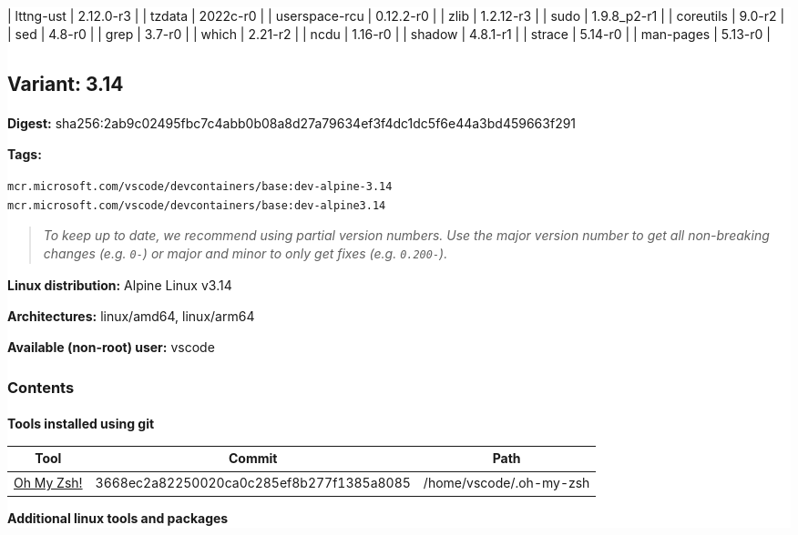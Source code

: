 | lttng-ust              | 2.12.0-r3             |
| tzdata                 | 2022c-r0              |
| userspace-rcu          | 0.12.2-r0             |
| zlib                   | 1.2.12-r3             |
| sudo                   | 1.9.8_p2-r1           |
| coreutils              | 9.0-r2                |
| sed                    | 4.8-r0                |
| grep                   | 3.7-r0                |
| which                  | 2.21-r2               |
| ncdu                   | 1.16-r0               |
| shadow                 | 4.8.1-r1              |
| strace                 | 5.14-r0               |
| man-pages              | 5.13-r0               |

## Variant: 3.14

**Digest:**
sha256:2ab9c02495fbc7c4abb0b08a8d27a79634ef3f4dc1dc5f6e44a3bd459663f291

**Tags:**

```
mcr.microsoft.com/vscode/devcontainers/base:dev-alpine-3.14
mcr.microsoft.com/vscode/devcontainers/base:dev-alpine3.14
```

> _To keep up to date, we recommend using partial version numbers. Use the major
> version number to get all non-breaking changes (e.g. `0-`) or major and minor
> to only get fixes (e.g. `0.200-`)._

**Linux distribution:** Alpine Linux v3.14

**Architectures:** linux/amd64, linux/arm64

**Available (non-root) user:** vscode

### Contents

**Tools installed using git**

| Tool                                             | Commit                                   | Path                    |
| ------------------------------------------------ | ---------------------------------------- | ----------------------- |
| [Oh My Zsh!](https://github.com/ohmyzsh/ohmyzsh) | 3668ec2a82250020ca0c285ef8b277f1385a8085 | /home/vscode/.oh-my-zsh |

**Additional linux tools and packages**
